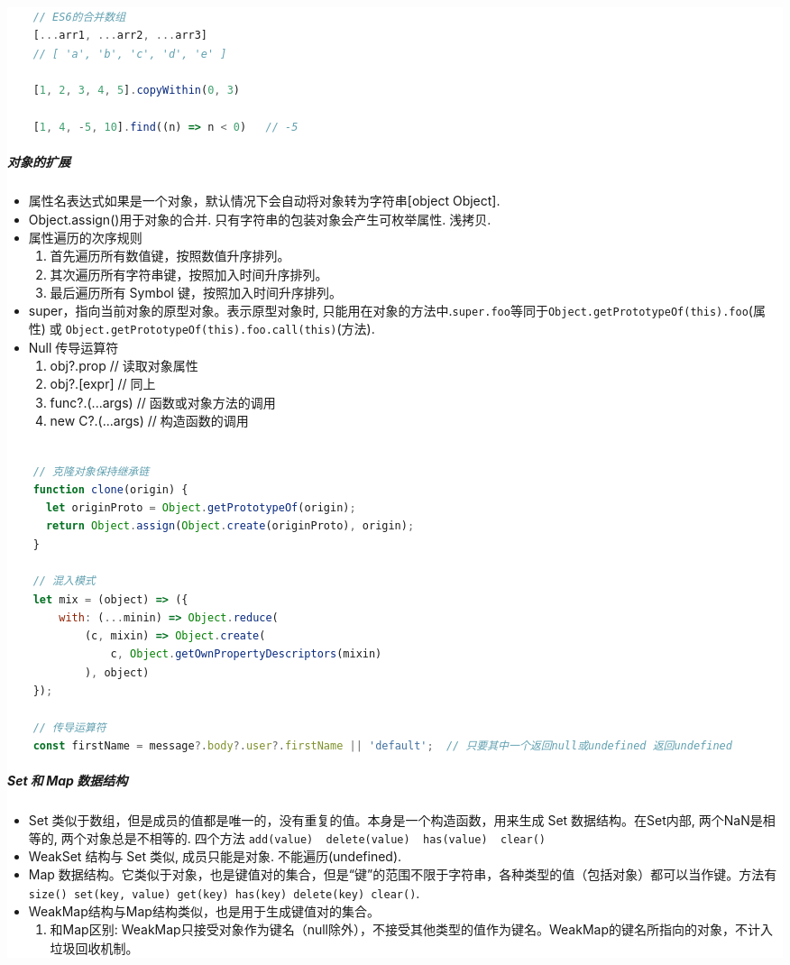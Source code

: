 ```javascript
    // ES6的合并数组
    [...arr1, ...arr2, ...arr3]
    // [ 'a', 'b', 'c', 'd', 'e' ]
    
    [1, 2, 3, 4, 5].copyWithin(0, 3)
    
    [1, 4, -5, 10].find((n) => n < 0)   // -5

```

##### 对象的扩展
* 属性名表达式如果是一个对象，默认情况下会自动将对象转为字符串[object Object].
* Object.assign()用于对象的合并. 只有字符串的包装对象会产生可枚举属性. 浅拷贝.  
* 属性遍历的次序规则
    1. 首先遍历所有数值键，按照数值升序排列。
    2. 其次遍历所有字符串键，按照加入时间升序排列。
    3. 最后遍历所有 Symbol 键，按照加入时间升序排列。
* super，指向当前对象的原型对象。表示原型对象时, 只能用在对象的方法中.`super.foo`等同于`Object.getPrototypeOf(this).foo`(属性) 或 `Object.getPrototypeOf(this).foo.call(this)`(方法).
* Null 传导运算符 
    1. obj?.prop // 读取对象属性
    2. obj?.[expr] // 同上
    3. func?.(...args) // 函数或对象方法的调用
    4. new C?.(...args) // 构造函数的调用
    
```javascript
    
    // 克隆对象保持继承链
    function clone(origin) {
      let originProto = Object.getPrototypeOf(origin);
      return Object.assign(Object.create(originProto), origin);
    }
    
    // 混入模式
    let mix = (object) => ({
        with: (...minin) => Object.reduce(
            (c, mixin) => Object.create(
                c, Object.getOwnPropertyDescriptors(mixin)
            ), object)
    });

    // 传导运算符
    const firstName = message?.body?.user?.firstName || 'default';  // 只要其中一个返回null或undefined 返回undefined

```

##### Set 和 Map 数据结构
* Set 类似于数组，但是成员的值都是唯一的，没有重复的值。本身是一个构造函数，用来生成 Set 数据结构。在Set内部, 两个NaN是相等的, 两个对象总是不相等的. 四个方法 `add(value)  delete(value)  has(value)  clear()`
* WeakSet 结构与 Set 类似, 成员只能是对象. 不能遍历(undefined).
* Map 数据结构。它类似于对象，也是键值对的集合，但是“键”的范围不限于字符串，各种类型的值（包括对象）都可以当作键。方法有 `size() set(key, value) get(key) has(key) delete(key) clear()`.
* WeakMap结构与Map结构类似，也是用于生成键值对的集合。
    1. 和Map区别: WeakMap只接受对象作为键名（null除外），不接受其他类型的值作为键名。WeakMap的键名所指向的对象，不计入垃圾回收机制。
